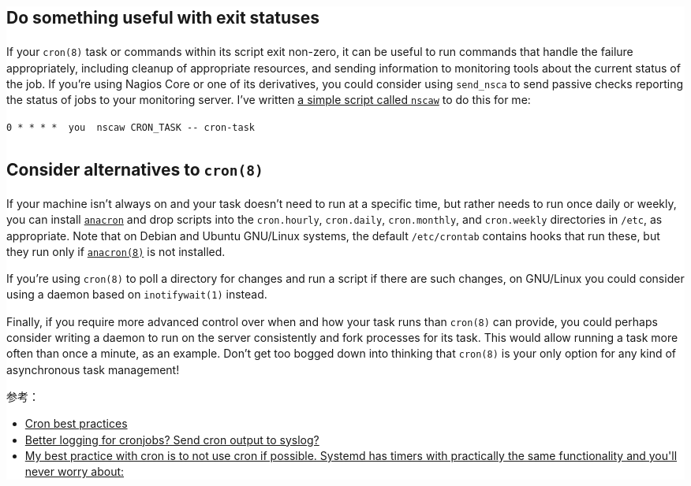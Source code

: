 Do something useful with exit statuses
--------------------------------------

If your `cron(8)` task or commands within its script exit non-zero, it can be useful to run commands that handle the failure appropriately, including cleanup of appropriate resources, and sending information to monitoring tools about the current status of the job. If you’re using Nagios Core or one of its derivatives, you could consider using `send_nsca` to send passive checks reporting the status of jobs to your monitoring server. I’ve written [a simple script called `nscaw`](https://sanctum.geek.nz/cgit/nscaw.git/about) to do this for me:

```
0 * * * *  you  nscaw CRON_TASK -- cron-task
```

Consider alternatives to `cron(8)`
----------------------------------

If your machine isn’t always on and your task doesn’t need to run at a specific time, but rather needs to run once daily or weekly, you can install [`anacron`](http://linux.die.net/man/8/anacron) and drop scripts into the `cron.hourly`, `cron.daily`, `cron.monthly`, and `cron.weekly` directories in `/etc`, as appropriate. Note that on Debian and Ubuntu GNU/Linux systems, the default `/etc/crontab` contains hooks that run these, but they run only if [`anacron(8)`](http://linux.die.net/man/8/anacron) is not installed.

If you’re using `cron(8)` to poll a directory for changes and run a script if there are such changes, on GNU/Linux you could consider using a daemon based on `inotifywait(1)` instead.

Finally, if you require more advanced control over when and how your task runs than `cron(8)` can provide, you could perhaps consider writing a daemon to run on the server consistently and fork processes for its task. This would allow running a task more often than once a minute, as an example. Don’t get too bogged down into thinking that `cron(8)` is your only option for any kind of asynchronous task management!

参考：

* [Cron best practices](https://blog.sanctum.geek.nz/cron-best-practices/)
* [Better logging for cronjobs? Send cron output to syslog?](https://serverfault.com/a/434902)
* [My best practice with cron is to not use cron if possible. Systemd has timers with practically the same functionality and you'll never worry about:](https://news.ycombinator.com/item?id=30636872)